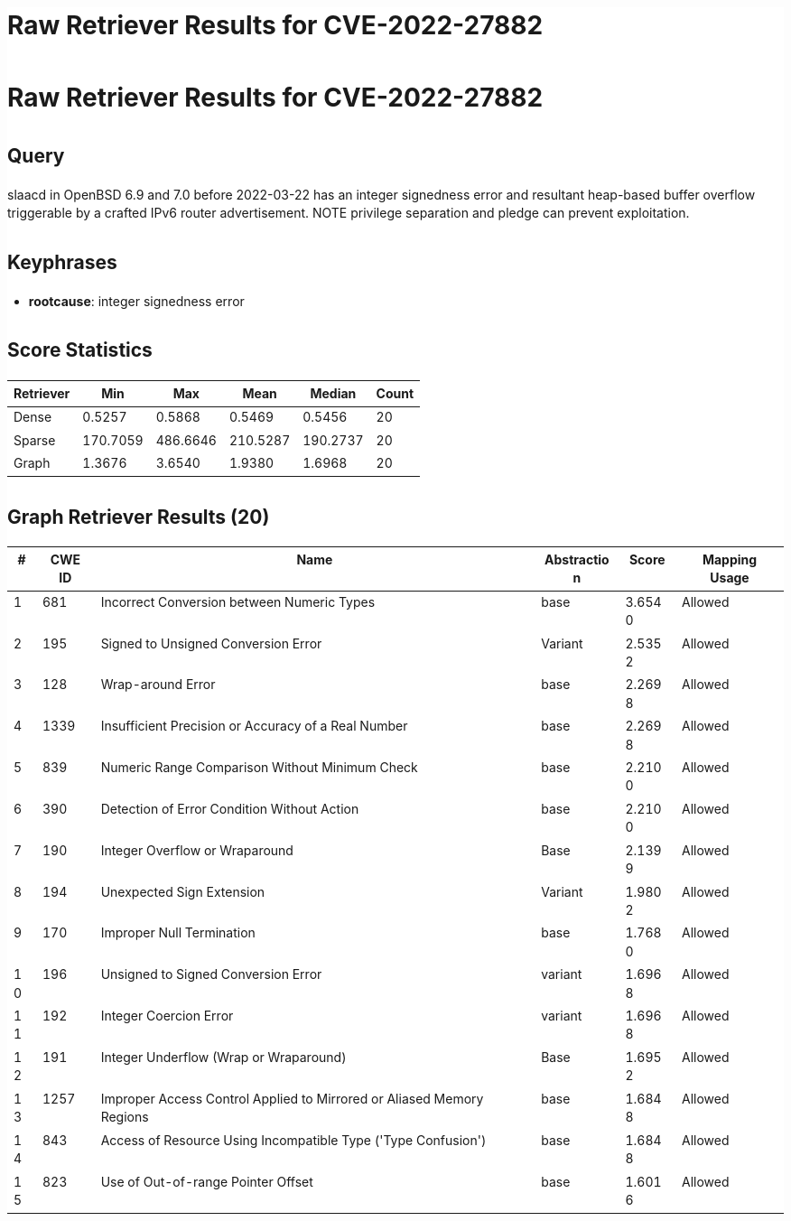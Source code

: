 # Raw Retriever Results for CVE-2022-27882

# Raw Retriever Results for CVE-2022-27882

## Query
slaacd in OpenBSD 6.9 and 7.0 before 2022-03-22 has an integer signedness error and resultant heap-based buffer overflow triggerable by a crafted IPv6 router advertisement. NOTE privilege separation and pledge can prevent exploitation.

## Keyphrases
- **rootcause**: integer signedness error

## Score Statistics
| Retriever | Min | Max | Mean | Median | Count |
|-----------|-----|-----|------|--------|-------|
| Dense | 0.5257 | 0.5868 | 0.5469 | 0.5456 | 20 |
| Sparse | 170.7059 | 486.6646 | 210.5287 | 190.2737 | 20 |
| Graph | 1.3676 | 3.6540 | 1.9380 | 1.6968 | 20 |

## Graph Retriever Results (20)
| # | CWE ID | Name | Abstraction | Score | Mapping Usage |
|---|--------|------|-------------|-------|---------------|
| 1 | 681 | Incorrect Conversion between Numeric Types | base | 3.6540 | Allowed |
| 2 | 195 | Signed to Unsigned Conversion Error | Variant | 2.5352 | Allowed |
| 3 | 128 | Wrap-around Error | base | 2.2698 | Allowed |
| 4 | 1339 | Insufficient Precision or Accuracy of a Real Number | base | 2.2698 | Allowed |
| 5 | 839 | Numeric Range Comparison Without Minimum Check | base | 2.2100 | Allowed |
| 6 | 390 | Detection of Error Condition Without Action | base | 2.2100 | Allowed |
| 7 | 190 | Integer Overflow or Wraparound | Base | 2.1399 | Allowed |
| 8 | 194 | Unexpected Sign Extension | Variant | 1.9802 | Allowed |
| 9 | 170 | Improper Null Termination | base | 1.7680 | Allowed |
| 10 | 196 | Unsigned to Signed Conversion Error | variant | 1.6968 | Allowed |
| 11 | 192 | Integer Coercion Error | variant | 1.6968 | Allowed |
| 12 | 191 | Integer Underflow (Wrap or Wraparound) | Base | 1.6952 | Allowed |
| 13 | 1257 | Improper Access Control Applied to Mirrored or Aliased Memory Regions | base | 1.6848 | Allowed |
| 14 | 843 | Access of Resource Using Incompatible Type ('Type Confusion') | base | 1.6848 | Allowed |
| 15 | 823 | Use of Out-of-range Pointer Offset | base | 1.6016 | Allowed |
